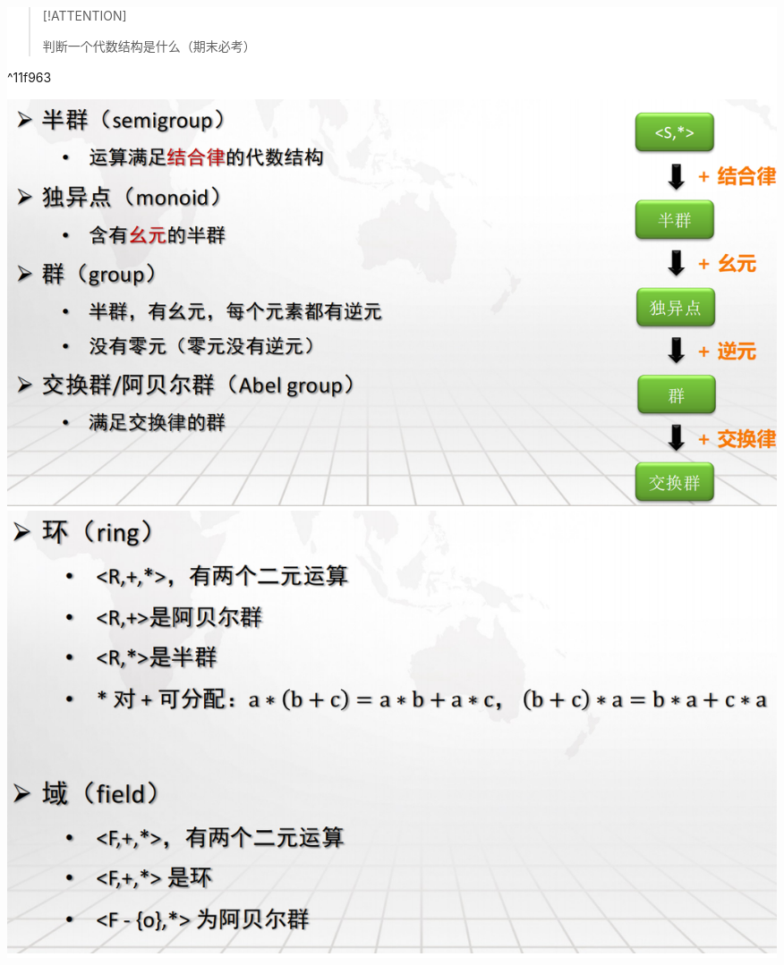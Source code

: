 
> [!ATTENTION]
>
> 判断一个代数结构是什么（期末必考）

^11f963

![](../attachments/18-Misc-12.png) ![](../attachments/18-Misc-13.png)
